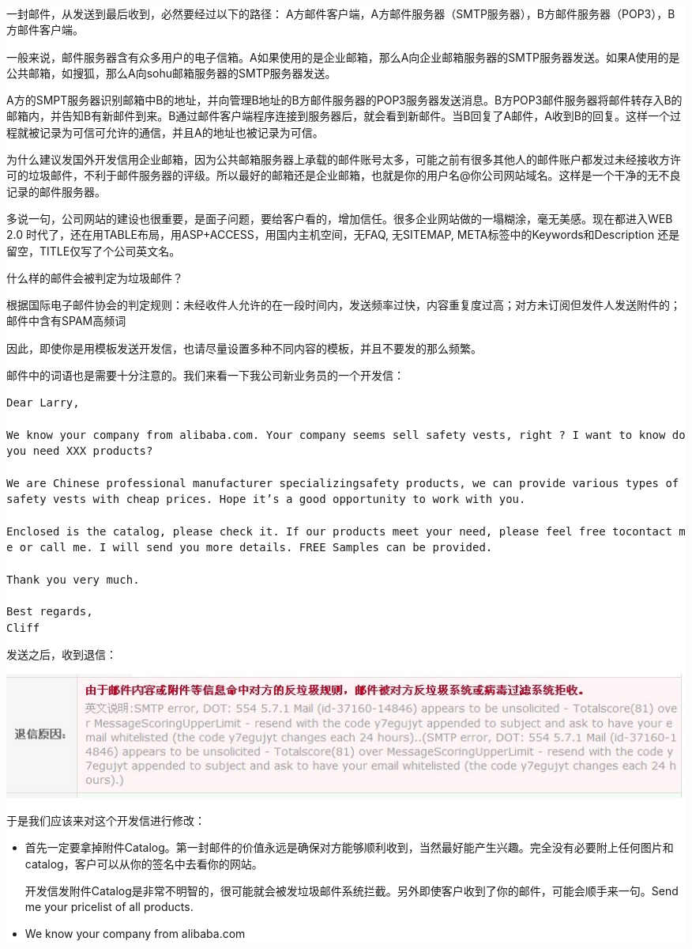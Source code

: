 一封邮件，从发送到最后收到，必然要经过以下的路径： 
A方邮件客户端，A方邮件服务器（SMTP服务器），B方邮件服务器（POP3），B方邮件客户端。 

一般来说，邮件服务器含有众多用户的电子信箱。A如果使用的是企业邮箱，那么A向企业邮箱服务器的SMTP服务器发送。如果A使用的是公共邮箱，如搜狐，那么A向sohu邮箱服务器的SMTP服务器发送。 

A方的SMPT服务器识别邮箱中B的地址，并向管理B地址的B方邮件服务器的POP3服务器发送消息。B方POP3邮件服务器将邮件转存入B的邮箱内，并告知B有新邮件到来。B通过邮件客户端程序连接到服务器后，就会看到新邮件。当B回复了A邮件，A收到B的回复。这样一个过程就被记录为可信可允许的通信，并且A的地址也被记录为可信。 

为什么建议发国外开发信用企业邮箱，因为公共邮箱服务器上承载的邮件账号太多，可能之前有很多其他人的邮件账户都发过未经接收方许可的垃圾邮件，不利于邮件服务器的评级。所以最好的邮箱还是企业邮箱，也就是你的用户名@你公司网站域名。这样是一个干净的无不良记录的邮件服务器。

多说一句，公司网站的建设也很重要，是面子问题，要给客户看的，增加信任。很多企业网站做的一塌糊涂，毫无美感。现在都进入WEB 2.0 时代了，还在用TABLE布局，用ASP+ACCESS，用国内主机空间，无FAQ, 无SITEMAP, META标签中的Keywords和Description 还是留空，TITLE仅写了个公司英文名。 

什么样的邮件会被判定为垃圾邮件？ 

根据国际电子邮件协会的判定规则：未经收件人允许的在一段时间内，发送频率过快，内容重复度过高；对方未订阅但发件人发送附件的；邮件中含有SPAM高频词 

因此，即使你是用模板发送开发信，也请尽量设置多种不同内容的模板，并且不要发的那么频繁。

邮件中的词语也是需要十分注意的。我们来看一下我公司新业务员的一个开发信： 

<pre>
Dear Larry, 

We know your company from alibaba.com. Your company seems sell safety vests, right ? I want to know do you need XXX products? 

We are Chinese professional manufacturer specializingsafety products, we can provide various types of safety vests with cheap prices. Hope it’s a good opportunity to work with you. 

Enclosed is the catalog, please check it. If our products meet your need, please feel free tocontact me or call me. I will send you more details. FREE Samples can be provided. 

Thank you very much. 

Best regards, 
Cliff 
</pre>

发送之后，收到退信：

![](../../resources/images/remail-return.jpg)

于是我们应该来对这个开发信进行修改： 

- 首先一定要拿掉附件Catalog。第一封邮件的价值永远是确保对方能够顺利收到，当然最好能产生兴趣。完全没有必要附上任何图片和catalog，客户可以从你的签名中去看你的网站。 

    开发信发附件Catalog是非常不明智的，很可能就会被发垃圾邮件系统拦截。另外即使客户收到了你的邮件，可能会顺手来一句。Send me your pricelist of all products. 

- We know your company from alibaba.com  
